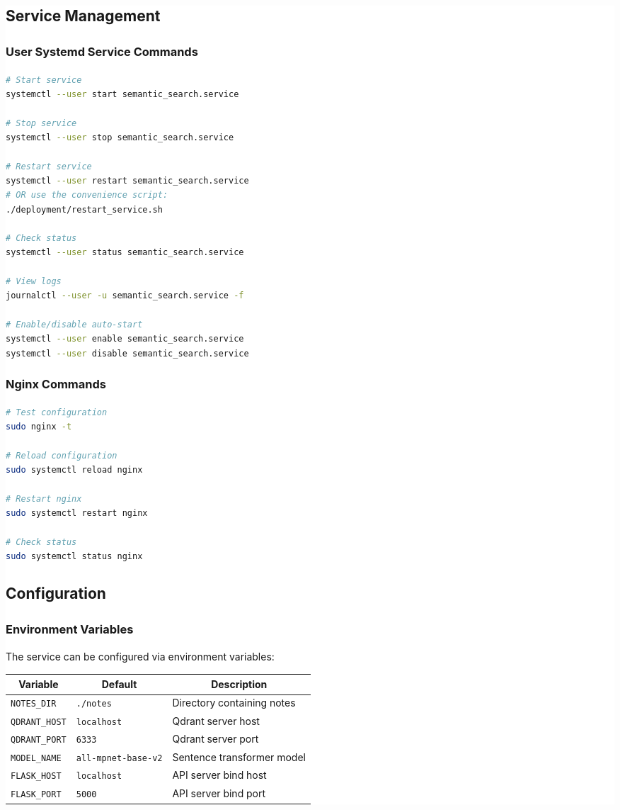 ## Service Management

### User Systemd Service Commands

```bash
# Start service
systemctl --user start semantic_search.service

# Stop service
systemctl --user stop semantic_search.service

# Restart service
systemctl --user restart semantic_search.service
# OR use the convenience script:
./deployment/restart_service.sh

# Check status
systemctl --user status semantic_search.service

# View logs
journalctl --user -u semantic_search.service -f

# Enable/disable auto-start
systemctl --user enable semantic_search.service
systemctl --user disable semantic_search.service
```

### Nginx Commands

```bash
# Test configuration
sudo nginx -t

# Reload configuration
sudo systemctl reload nginx

# Restart nginx
sudo systemctl restart nginx

# Check status
sudo systemctl status nginx
```

## Configuration

### Environment Variables

The service can be configured via environment variables:

| Variable | Default | Description |
|----------|---------|-------------|
| `NOTES_DIR` | `./notes` | Directory containing notes |
| `QDRANT_HOST` | `localhost` | Qdrant server host |
| `QDRANT_PORT` | `6333` | Qdrant server port |
| `MODEL_NAME` | `all-mpnet-base-v2` | Sentence transformer model |
| `FLASK_HOST` | `localhost` | API server bind host |
| `FLASK_PORT` | `5000` | API server bind port |
